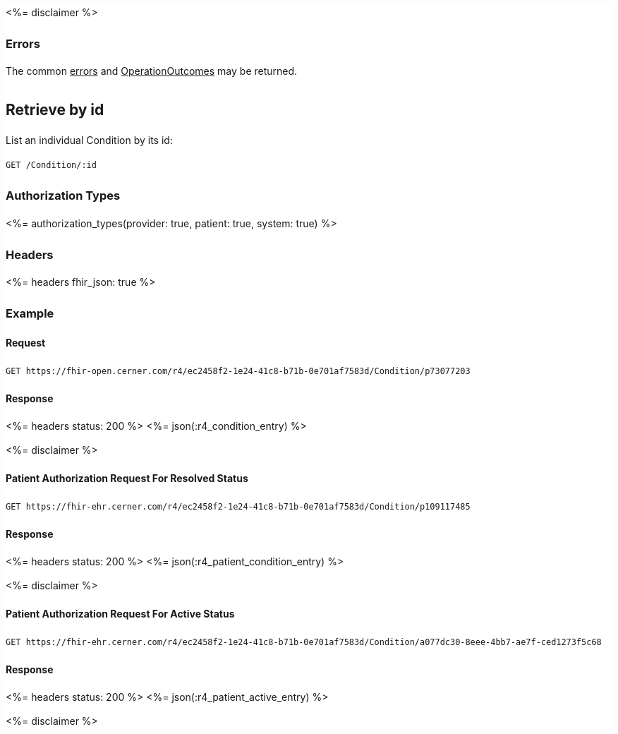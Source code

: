 <%= disclaimer %>

### Errors

The common [errors] and [OperationOutcomes] may be returned.

## Retrieve by id

List an individual Condition by its id:

    GET /Condition/:id

### Authorization Types

<%= authorization_types(provider: true, patient: true, system: true) %>

### Headers

<%= headers fhir_json: true %>

### Example

#### Request

    GET https://fhir-open.cerner.com/r4/ec2458f2-1e24-41c8-b71b-0e701af7583d/Condition/p73077203

#### Response

<%= headers status: 200 %>
<%= json(:r4_condition_entry) %>

<%= disclaimer %>

#### Patient Authorization Request For Resolved Status

    GET https://fhir-ehr.cerner.com/r4/ec2458f2-1e24-41c8-b71b-0e701af7583d/Condition/p109117485

#### Response

<%= headers status: 200 %>
<%= json(:r4_patient_condition_entry) %>

<%= disclaimer %>

#### Patient Authorization Request For Active Status

    GET https://fhir-ehr.cerner.com/r4/ec2458f2-1e24-41c8-b71b-0e701af7583d/Condition/a077dc30-8eee-4bb7-ae7f-ced1273f5c68

#### Response

<%= headers status: 200 %>
<%= json(:r4_patient_active_entry) %>

<%= disclaimer %>


[`reference`]: https://hl7.org/fhir/r4/search.html#reference
[`token`]: https://hl7.org/fhir/R4/search.html#token
[errors]: ../../#client-errors
[OperationOutcomes]: https://hl7.org/fhir/R4/operationoutcome.html
[FHIR<sup>®</sup> Update]: https://hl7.org/fhir/R4/http.html#update